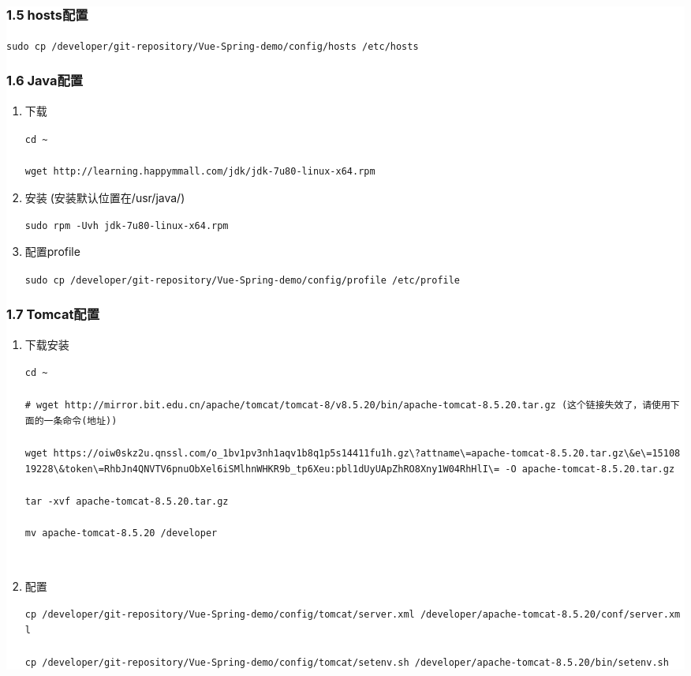 


### 1.5 hosts配置

```
sudo cp /developer/git-repository/Vue-Spring-demo/config/hosts /etc/hosts
```



### 1.6 Java配置

1. 下载

   ```
   cd ~

   wget http://learning.happymmall.com/jdk/jdk-7u80-linux-x64.rpm
   ```

2. 安装 (安装默认位置在/usr/java/)

   ```
   sudo rpm -Uvh jdk-7u80-linux-x64.rpm
   ```

3. 配置profile

   ```
   sudo cp /developer/git-repository/Vue-Spring-demo/config/profile /etc/profile
   ```




### 1.7 Tomcat配置

1. 下载安装

   ```
   cd ~

   # wget http://mirror.bit.edu.cn/apache/tomcat/tomcat-8/v8.5.20/bin/apache-tomcat-8.5.20.tar.gz (这个链接失效了，请使用下面的一条命令(地址))

   wget https://oiw0skz2u.qnssl.com/o_1bv1pv3nh1aqv1b8q1p5s14411fu1h.gz\?attname\=apache-tomcat-8.5.20.tar.gz\&e\=1510819228\&token\=RhbJn4QNVTV6pnuObXel6iSMlhnWHKR9b_tp6Xeu:pbl1dUyUApZhRO8Xny1W04RhHlI\= -O apache-tomcat-8.5.20.tar.gz 

   tar -xvf apache-tomcat-8.5.20.tar.gz

   mv apache-tomcat-8.5.20 /developer
   ```

   ​

2. 配置

   ```
   cp /developer/git-repository/Vue-Spring-demo/config/tomcat/server.xml /developer/apache-tomcat-8.5.20/conf/server.xml

   cp /developer/git-repository/Vue-Spring-demo/config/tomcat/setenv.sh /developer/apache-tomcat-8.5.20/bin/setenv.sh
   ```
